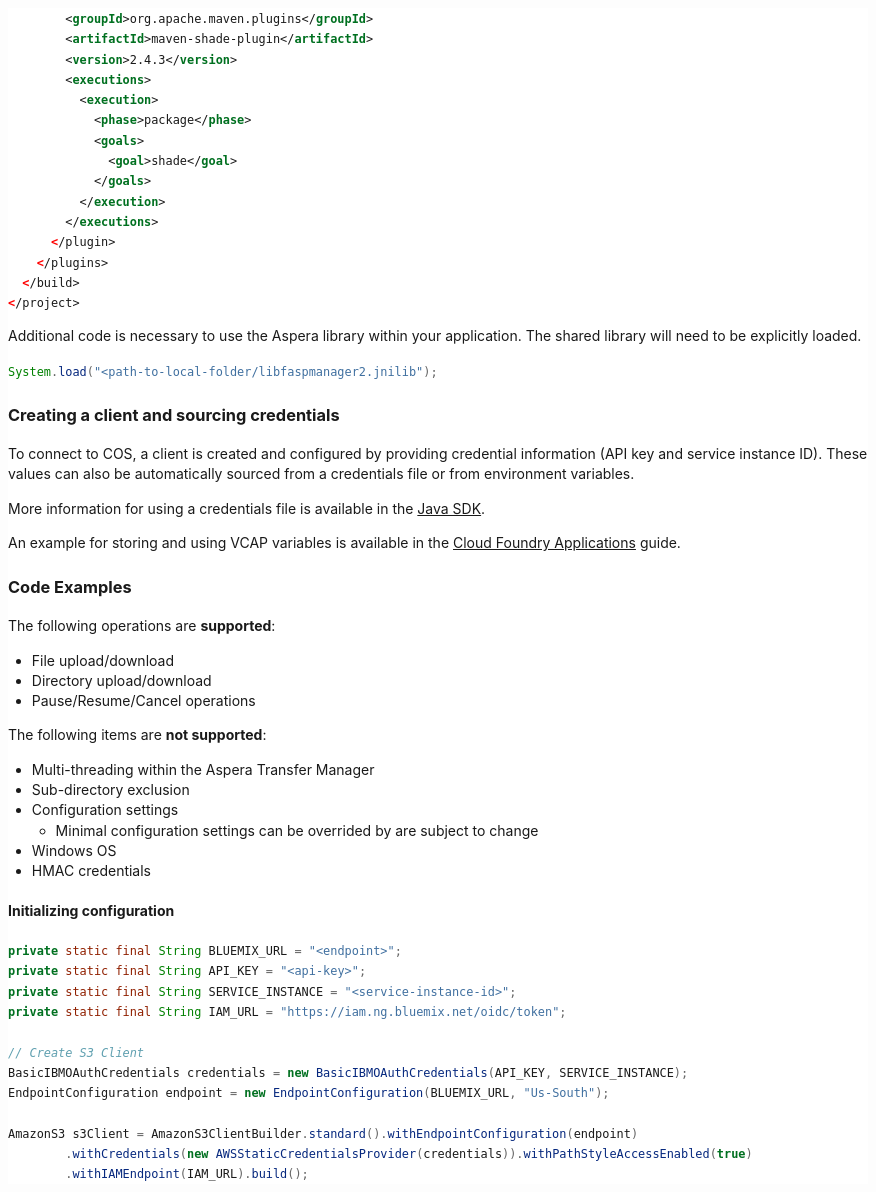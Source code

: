 ```xml
        <groupId>org.apache.maven.plugins</groupId>
        <artifactId>maven-shade-plugin</artifactId>
        <version>2.4.3</version>
        <executions>
          <execution>
            <phase>package</phase>
            <goals>
              <goal>shade</goal>
            </goals>
          </execution>
        </executions>
      </plugin>
    </plugins>
  </build>
</project>
```

Additional code is necessary to use the Aspera library within your application.  The shared library will need to be explicitly loaded.

```java
System.load("<path-to-local-folder/libfaspmanager2.jnilib");
```

### Creating a client and sourcing credentials

To connect to COS, a client is created and configured by providing credential information (API key and service instance ID). These values can also be automatically sourced from a credentials file or from environment variables.  

More information for using a credentials file is available in the [Java SDK](/docs/services/cloud-object-storage/libraries/java.html#client-credentials).

An example for storing and using VCAP variables is available in the [Cloud Foundry Applications](/docs/services/cloud-object-storage/info/cof.html#storing-credentials-as-vcap-variables) guide.

### Code Examples

The following operations are **supported**:
* File upload/download
* Directory upload/download
* Pause/Resume/Cancel operations

The following items are **not supported**:
* Multi-threading within the Aspera Transfer Manager
* Sub-directory exclusion
* Configuration settings
    * Minimal configuration settings can be overrided by are subject to change
* Windows OS
* HMAC credentials

#### Initializing configuration

```java
private static final String BLUEMIX_URL = "<endpoint>";
private static final String API_KEY = "<api-key>";
private static final String SERVICE_INSTANCE = "<service-instance-id>";
private static final String IAM_URL = "https://iam.ng.bluemix.net/oidc/token";

// Create S3 Client
BasicIBMOAuthCredentials credentials = new BasicIBMOAuthCredentials(API_KEY, SERVICE_INSTANCE);
EndpointConfiguration endpoint = new EndpointConfiguration(BLUEMIX_URL, "Us-South");

AmazonS3 s3Client = AmazonS3ClientBuilder.standard().withEndpointConfiguration(endpoint)
        .withCredentials(new AWSStaticCredentialsProvider(credentials)).withPathStyleAccessEnabled(true)
        .withIAMEndpoint(IAM_URL).build();
```